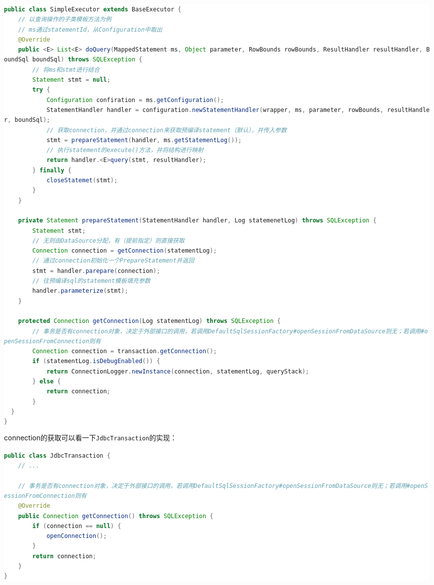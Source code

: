 ```java
public class SimpleExecutor extends BaseExecutor {
    // 以查询操作的子类模板方法为例
    // ms通过statementId，从Configuration中取出
    @Override
    public <E> List<E> doQuery(MappedStatement ms, Object parameter, RowBounds rowBounds, ResultHandler resultHandler, BoundSql boundSql) throws SQLException {
        // 将ms和stmt进行结合
        Statement stmt = null;
        try {
            Configuration confiration = ms.getConfiguration();
            StatementHandler handler = configuration.newStatementHandler(wrapper, ms, parameter, rowBounds, resultHandler, boundSql);
            // 获取connection，并通过connection来获取预编译statement（默认），并传入参数
            stmt = prepareStatement(handler, ms.getStatementLog());
            // 执行statement的execute()方法，并将结构进行映射
            return handler.<E>query(stmt, resultHandler);
        } finally {
            closeStatemet(stmt);
        }
    }

    private Statement prepareStatement(StatementHandler handler, Log statemenetLog) throws SQLException {
        Statement stmt;
        // 无则由DataSource分配，有（提前指定）则直接获取
        Connection connection = getConnection(statementLog);
        // 通过connection初始化一个PrepareStatement并返回
        stmt = handler.parepare(connection);
        // 往预编译sql的statement模板填充参数
        handler.parameterize(stmt);
    }

    protected Connection getConnection(Log statementLog) throws SQLException {
        // 事务是否有connection对象，决定于外部接口的调用，若调用DefaultSqlSessionFactory#openSessionFromDataSource则无；若调用#openSessionFromConnection则有
        Connection connection = transaction.getConnection();
        if (statementLog.isDebugEnabled()) {
            return ConnectionLogger.newInstance(connection, statementLog, queryStack);
        } else {
            return connection;
        }
  }
}
```

connection的获取可以看一下`JdbcTransaction`的实现：

```java
public class JdbcTransaction {
    // ...

    // 事务是否有connection对象，决定于外部接口的调用，若调用DefaultSqlSessionFactory#openSessionFromDataSource则无；若调用#openSessionFromConnection则有
    @Override
    public Connection getConnection() throws SQLException {
        if (connection == null) {
            openConnection();
        }
        return connection;
    }
}
```
